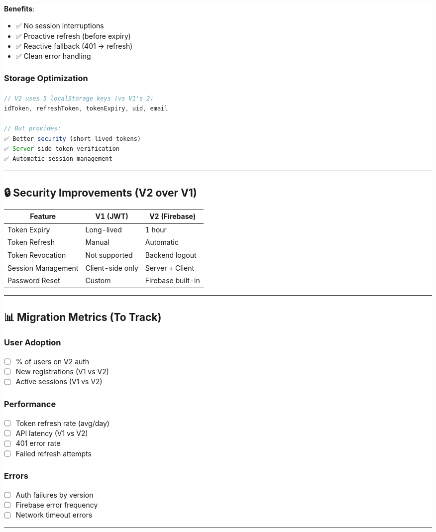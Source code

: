 **Benefits**:
- ✅ No session interruptions
- ✅ Proactive refresh (before expiry)
- ✅ Reactive fallback (401 → refresh)
- ✅ Clean error handling

### Storage Optimization
```javascript
// V2 uses 5 localStorage keys (vs V1's 2)
idToken, refreshToken, tokenExpiry, uid, email

// But provides:
✅ Better security (short-lived tokens)
✅ Server-side token verification
✅ Automatic session management
```

---

## 🔒 Security Improvements (V2 over V1)

| Feature | V1 (JWT) | V2 (Firebase) |
|---------|----------|---------------|
| Token Expiry | Long-lived | 1 hour |
| Token Refresh | Manual | Automatic |
| Token Revocation | Not supported | Backend logout |
| Session Management | Client-side only | Server + Client |
| Password Reset | Custom | Firebase built-in |

---

## 📊 Migration Metrics (To Track)

### User Adoption
- [ ] % of users on V2 auth
- [ ] New registrations (V1 vs V2)
- [ ] Active sessions (V1 vs V2)

### Performance
- [ ] Token refresh rate (avg/day)
- [ ] API latency (V1 vs V2)
- [ ] 401 error rate
- [ ] Failed refresh attempts

### Errors
- [ ] Auth failures by version
- [ ] Firebase error frequency
- [ ] Network timeout errors

---